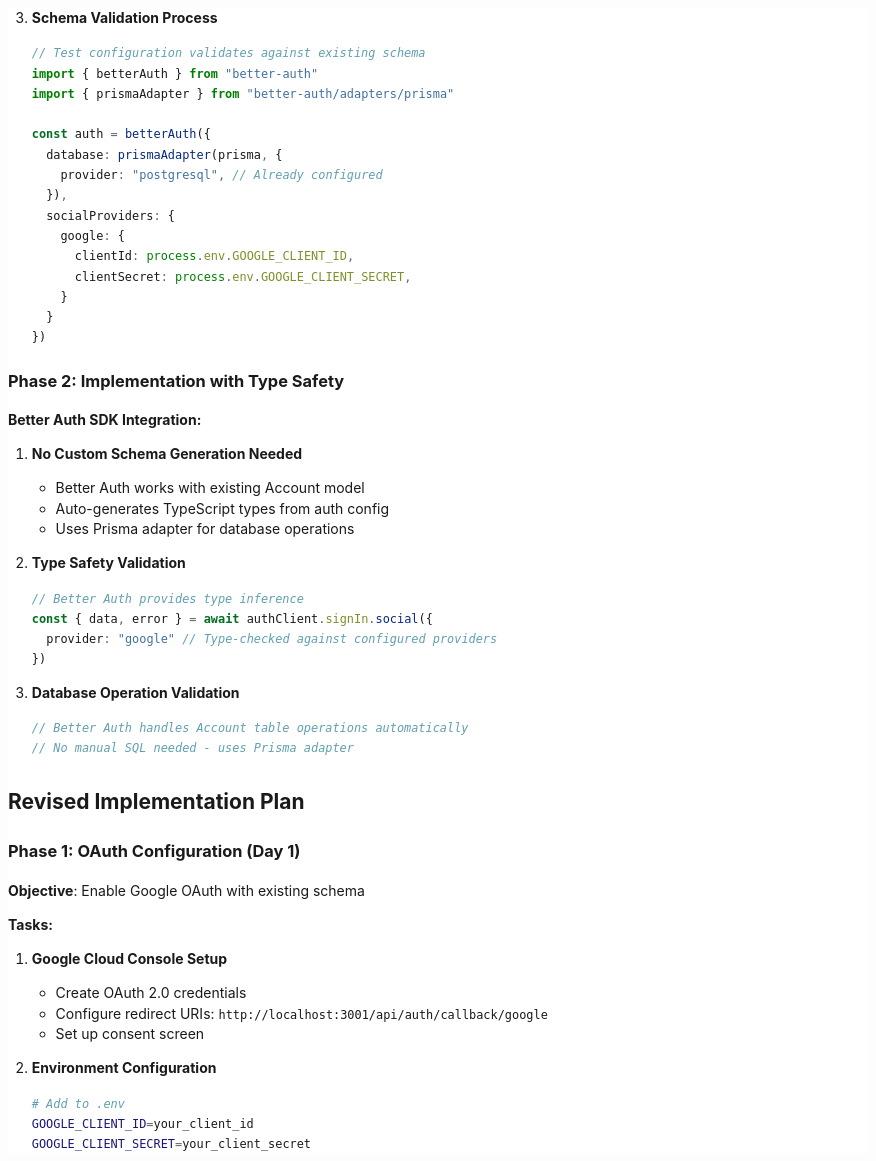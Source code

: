 3. **Schema Validation Process**
   ```typescript
   // Test configuration validates against existing schema
   import { betterAuth } from "better-auth"
   import { prismaAdapter } from "better-auth/adapters/prisma"
   
   const auth = betterAuth({
     database: prismaAdapter(prisma, {
       provider: "postgresql", // Already configured
     }),
     socialProviders: {
       google: {
         clientId: process.env.GOOGLE_CLIENT_ID,
         clientSecret: process.env.GOOGLE_CLIENT_SECRET,
       }
     }
   })
   ```

### Phase 2: Implementation with Type Safety

**Better Auth SDK Integration:**
1. **No Custom Schema Generation Needed**
   - Better Auth works with existing Account model
   - Auto-generates TypeScript types from auth config
   - Uses Prisma adapter for database operations

2. **Type Safety Validation**
   ```typescript
   // Better Auth provides type inference
   const { data, error } = await authClient.signIn.social({
     provider: "google" // Type-checked against configured providers
   })
   ```

3. **Database Operation Validation**
   ```typescript
   // Better Auth handles Account table operations automatically
   // No manual SQL needed - uses Prisma adapter
   ```

## Revised Implementation Plan

### Phase 1: OAuth Configuration (Day 1)

**Objective**: Enable Google OAuth with existing schema

**Tasks:**
1. **Google Cloud Console Setup**
   - Create OAuth 2.0 credentials  
   - Configure redirect URIs: `http://localhost:3001/api/auth/callback/google`
   - Set up consent screen

2. **Environment Configuration**
   ```bash
   # Add to .env
   GOOGLE_CLIENT_ID=your_client_id
   GOOGLE_CLIENT_SECRET=your_client_secret
   ```
